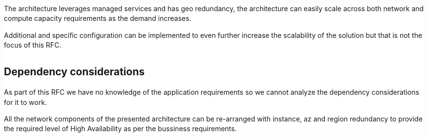 The architecture leverages managed services and has geo redundancy, the architecture can easily scale across both network and compute capacity requirements as the demand increases.

Additional and specific configuration can be implemented to even further increase the scalability of the solution but that is not the focus of this RFC.

## Dependency considerations
 
As part of this RFC we have no knowledge of the application requirements so we cannot analyze the dependency considerations for it to work. 

All the network components of the presented architecture can be re-arranged with instance, az and region redundancy to provide the required level of High Availability as per the bussiness requirements.